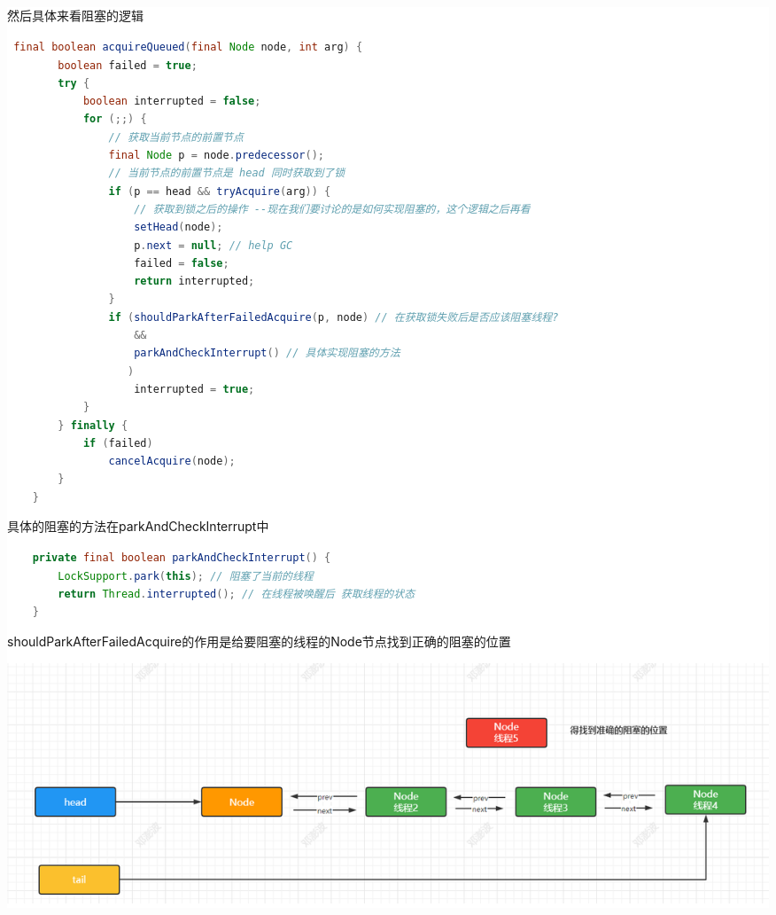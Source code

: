 然后具体来看阻塞的逻辑

```java
 final boolean acquireQueued(final Node node, int arg) {
        boolean failed = true;
        try {
            boolean interrupted = false;
            for (;;) {
                // 获取当前节点的前置节点
                final Node p = node.predecessor();
                // 当前节点的前置节点是 head 同时获取到了锁
                if (p == head && tryAcquire(arg)) {
                    // 获取到锁之后的操作 --现在我们要讨论的是如何实现阻塞的，这个逻辑之后再看
                    setHead(node);
                    p.next = null; // help GC
                    failed = false;
                    return interrupted;
                }
                if (shouldParkAfterFailedAcquire(p, node) // 在获取锁失败后是否应该阻塞线程?
                    &&
                    parkAndCheckInterrupt() // 具体实现阻塞的方法
                   )
                    interrupted = true;
            }
        } finally {
            if (failed)
                cancelAcquire(node);
        }
    }
```

具体的阻塞的方法在parkAndCheckInterrupt中

```java
    private final boolean parkAndCheckInterrupt() {
        LockSupport.park(this); // 阻塞了当前的线程
        return Thread.interrupted(); // 在线程被唤醒后 获取线程的状态
    }
```

shouldParkAfterFailedAcquire的作用是给要阻塞的线程的Node节点找到正确的阻塞的位置

![image-20220306104231355](../img/image-20220306104231355.png)
